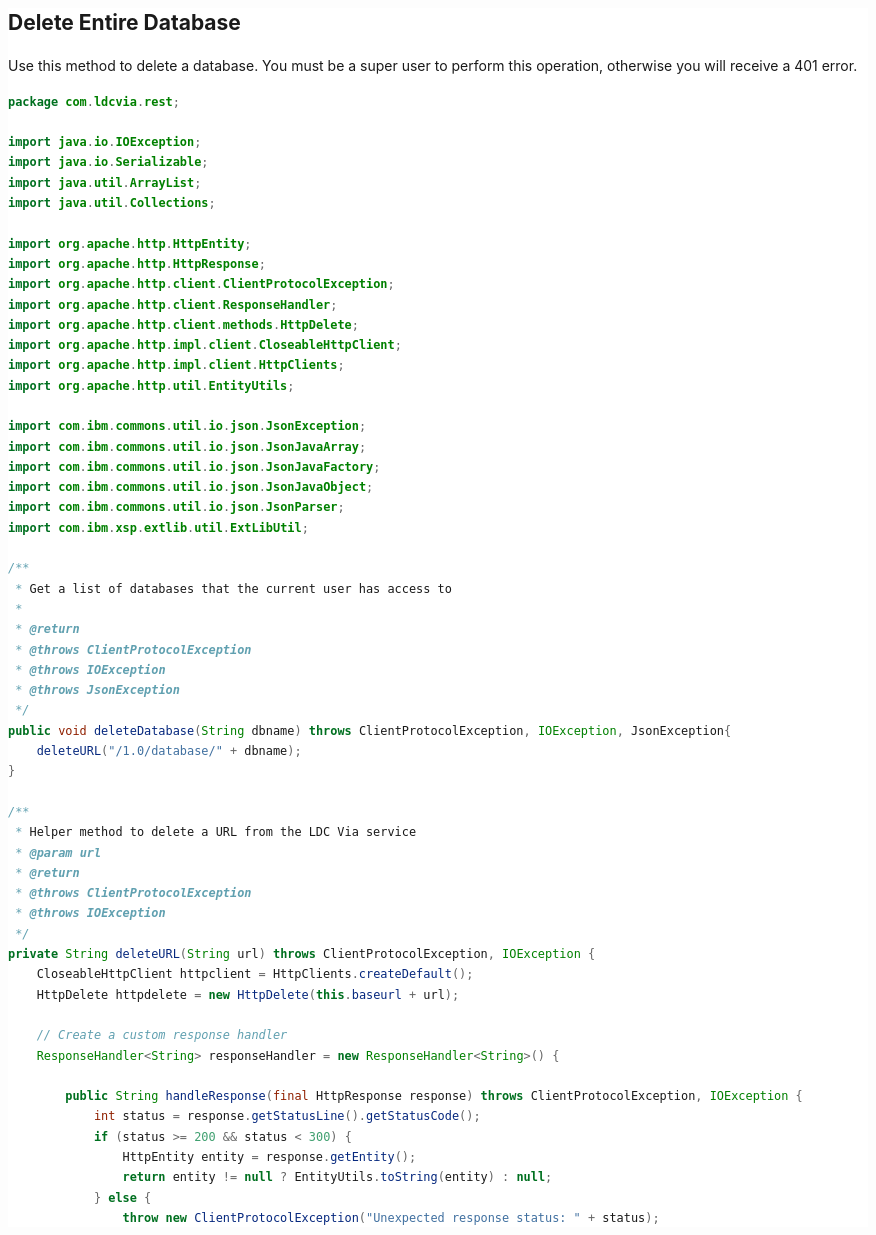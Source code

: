 ## Delete Entire Database

Use this method to delete a database. You must be a super user to perform this operation, otherwise you will receive a 401 error.

```java
package com.ldcvia.rest;

import java.io.IOException;
import java.io.Serializable;
import java.util.ArrayList;
import java.util.Collections;

import org.apache.http.HttpEntity;
import org.apache.http.HttpResponse;
import org.apache.http.client.ClientProtocolException;
import org.apache.http.client.ResponseHandler;
import org.apache.http.client.methods.HttpDelete;
import org.apache.http.impl.client.CloseableHttpClient;
import org.apache.http.impl.client.HttpClients;
import org.apache.http.util.EntityUtils;

import com.ibm.commons.util.io.json.JsonException;
import com.ibm.commons.util.io.json.JsonJavaArray;
import com.ibm.commons.util.io.json.JsonJavaFactory;
import com.ibm.commons.util.io.json.JsonJavaObject;
import com.ibm.commons.util.io.json.JsonParser;
import com.ibm.xsp.extlib.util.ExtLibUtil;

/**
 * Get a list of databases that the current user has access to
 *  
 * @return
 * @throws ClientProtocolException
 * @throws IOException
 * @throws JsonException
 */
public void deleteDatabase(String dbname) throws ClientProtocolException, IOException, JsonException{
	deleteURL("/1.0/database/" + dbname);
}

/**
 * Helper method to delete a URL from the LDC Via service
 * @param url
 * @return
 * @throws ClientProtocolException
 * @throws IOException
 */
private String deleteURL(String url) throws ClientProtocolException, IOException {
	CloseableHttpClient httpclient = HttpClients.createDefault();
	HttpDelete httpdelete = new HttpDelete(this.baseurl + url);

	// Create a custom response handler
	ResponseHandler<String> responseHandler = new ResponseHandler<String>() {

		public String handleResponse(final HttpResponse response) throws ClientProtocolException, IOException {
			int status = response.getStatusLine().getStatusCode();
			if (status >= 200 && status < 300) {
				HttpEntity entity = response.getEntity();
				return entity != null ? EntityUtils.toString(entity) : null;
			} else {
				throw new ClientProtocolException("Unexpected response status: " + status);
```